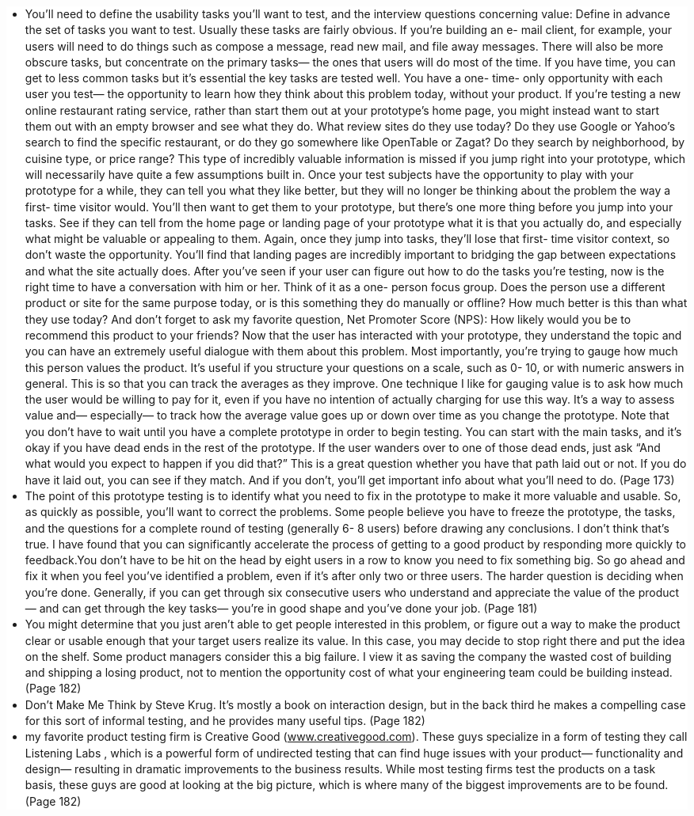 - You’ll need to define the usability tasks you’ll want to test, and the interview questions concerning value: Define in advance the set of tasks you want to test. Usually these tasks are fairly obvious. If you’re building an e- mail client, for example, your users will need to do things such as compose a message, read new mail, and file away messages. There will also be more obscure tasks, but concentrate on the primary tasks— the ones that users will do most of the time. If you have time, you can get to less common tasks but it’s essential the key tasks are tested well. You have a one- time- only opportunity with each user you test— the opportunity to learn how they think about this problem today, without your product. If you’re testing a new online restaurant rating service, rather than start them out at your prototype’s home page, you might instead want to start them out with an empty browser and see what they do. What review sites do they use today? Do they use Google or Yahoo’s search to find the specific restaurant, or do they go somewhere like OpenTable or Zagat? Do they search by neighborhood, by cuisine type, or price range? This type of incredibly valuable information is missed if you jump right into your prototype, which will necessarily have quite a few assumptions built in. Once your test subjects have the opportunity to play with your prototype for a while, they can tell you what they like better, but they will no longer be thinking about the problem the way a first- time visitor would. You’ll then want to get them to your prototype, but there’s one more thing before you jump into your tasks. See if they can tell from the home page or landing page of your prototype what it is that you actually do, and especially what might be valuable or appealing to them. Again, once they jump into tasks, they’ll lose that first- time visitor context, so don’t waste the opportunity. You’ll find that landing pages are incredibly important to bridging the gap between expectations and what the site actually does. After you’ve seen if your user can figure out how to do the tasks you’re testing, now is the right time to have a conversation with him or her. Think of it as a one- person focus group. Does the person use a different product or site for the same purpose today, or is this something they do manually or offline? How much better is this than what they use today? And don’t forget to ask my favorite question, Net Promoter Score (NPS): How likely would you be to recommend this product to your friends? Now that the user has interacted with your prototype, they understand the topic and you can have an extremely useful dialogue with them about this problem. Most importantly, you’re trying to gauge how much this person values the product. It’s useful if you structure your questions on a scale, such as 0- 10, or with numeric answers in general. This is so that you can track the averages as they improve. One technique I like for gauging value is to ask how much the user would be willing to pay for it, even if you have no intention of actually charging for use this way. It’s a way to assess value and— especially— to track how the average value goes up or down over time as you change the prototype. Note that you don’t have to wait until you have a complete prototype in order to begin testing. You can start with the main tasks, and it’s okay if you have dead ends in the rest of the prototype. If the user wanders over to one of those dead ends, just ask “And what would you expect to happen if you did that?” This is a great question whether you have that path laid out or not. If you do have it laid out, you can see if they match. And if you don’t, you’ll get important info about what you’ll need to do. (Page 173)
- The point of this prototype testing is to identify what you need to fix in the prototype to make it more valuable and usable. So, as quickly as possible, you’ll want to correct the problems. Some people believe you have to freeze the prototype, the tasks, and the questions for a complete round of testing (generally 6- 8 users) before drawing any conclusions. I don’t think that’s true. I have found that you can significantly accelerate the process of getting to a good product by responding more quickly to feedback.You don’t have to be hit on the head by eight users in a row to know you need to fix something big. So go ahead and fix it when you feel you’ve identified a problem, even if it’s after only two or three users. The harder question is deciding when you’re done. Generally, if you can get through six consecutive users who understand and appreciate the value of the product— and can get through the key tasks— you’re in good shape and you’ve done your job. (Page 181)
- You might determine that you just aren’t able to get people interested in this problem, or figure out a way to make the product clear or usable enough that your target users realize its value. In this case, you may decide to stop right there and put the idea on the shelf. Some product managers consider this a big failure. I view it as saving the company the wasted cost of building and shipping a losing product, not to mention the opportunity cost of what your engineering team could be building instead. (Page 182)
- Don’t Make Me Think by Steve Krug. It’s mostly a book on interaction design, but in the back third he makes a compelling case for this sort of informal testing, and he provides many useful tips. (Page 182)
- my favorite product testing firm is Creative Good (www.creativegood.com). These guys specialize in a form of testing they call Listening Labs , which is a powerful form of undirected testing that can find huge issues with your product— functionality and design— resulting in dramatic improvements to the business results. While most testing firms test the products on a task basis, these guys are good at looking at the big picture, which is where many of the biggest improvements are to be found. (Page 182)